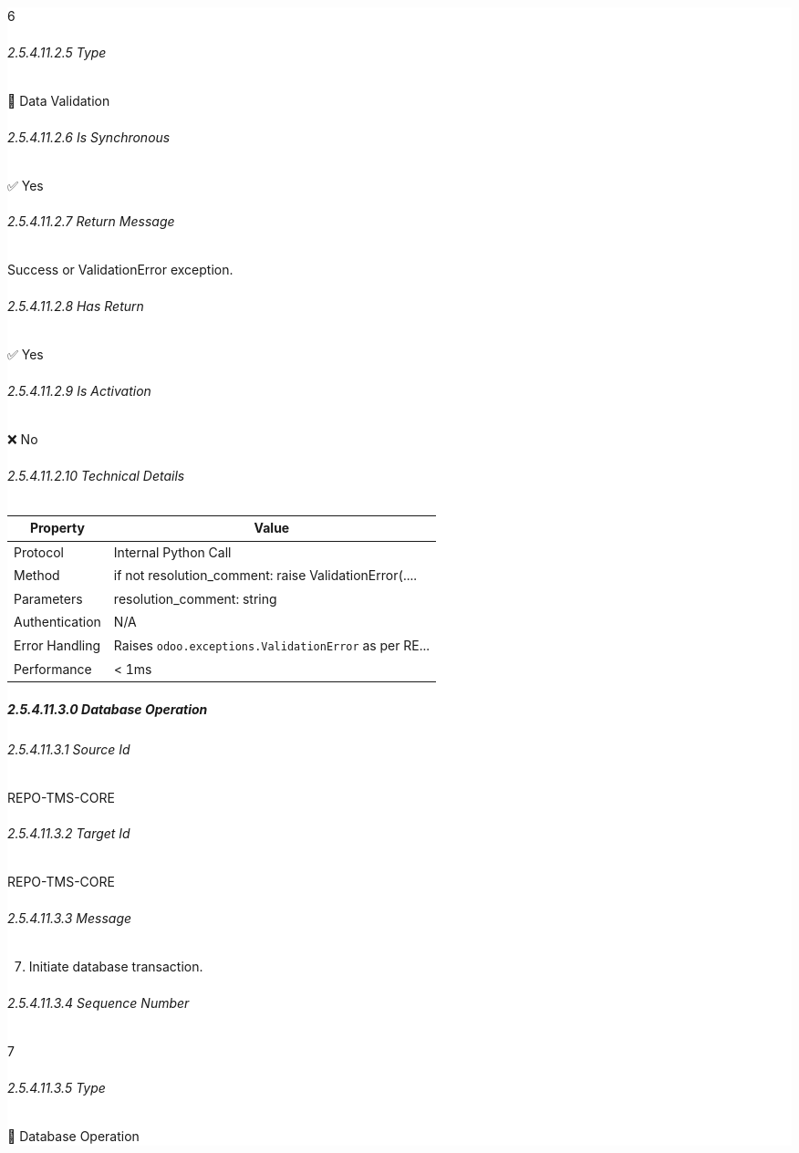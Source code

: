 6

###### 2.5.4.11.2.5 Type

🔹 Data Validation

###### 2.5.4.11.2.6 Is Synchronous

✅ Yes

###### 2.5.4.11.2.7 Return Message

Success or ValidationError exception.

###### 2.5.4.11.2.8 Has Return

✅ Yes

###### 2.5.4.11.2.9 Is Activation

❌ No

###### 2.5.4.11.2.10 Technical Details

| Property | Value |
|----------|-------|
| Protocol | Internal Python Call |
| Method | if not resolution_comment: raise ValidationError(.... |
| Parameters | resolution_comment: string |
| Authentication | N/A |
| Error Handling | Raises `odoo.exceptions.ValidationError` as per RE... |
| Performance | < 1ms |

##### 2.5.4.11.3.0 Database Operation

###### 2.5.4.11.3.1 Source Id

REPO-TMS-CORE

###### 2.5.4.11.3.2 Target Id

REPO-TMS-CORE

###### 2.5.4.11.3.3 Message

7. Initiate database transaction.

###### 2.5.4.11.3.4 Sequence Number

7

###### 2.5.4.11.3.5 Type

🔹 Database Operation
